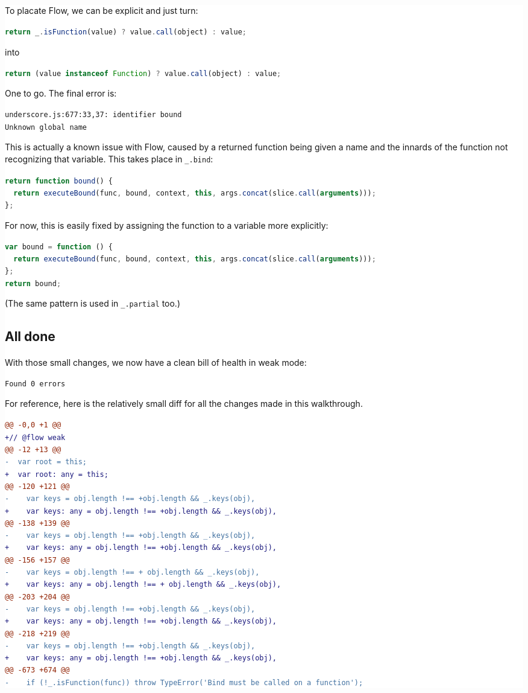 To placate Flow, we can be explicit and just turn:

```javascript
return _.isFunction(value) ? value.call(object) : value;
```

into

```javascript
return (value instanceof Function) ? value.call(object) : value;
```

One to go. The final error is:

```bbcode
underscore.js:677:33,37: identifier bound
Unknown global name
```

This is actually a known issue with Flow, caused by a returned function being given a name and the innards of the function not recognizing that variable. This takes place in `_.bind`:

```javascript
return function bound() {
  return executeBound(func, bound, context, this, args.concat(slice.call(arguments)));
};
```

For now, this is easily fixed by assigning the function to a variable more explicitly:

```javascript
var bound = function () {
  return executeBound(func, bound, context, this, args.concat(slice.call(arguments)));
};
return bound;
```

(The same pattern is used in `_.partial` too.)

## All done

With those small changes, we now have a clean bill of health in weak mode:

```bbcode
Found 0 errors
```
For reference, here is the relatively small diff for all the changes made in this walkthrough.

```diff
@@ -0,0 +1 @@
+// @flow weak
@@ -12 +13 @@
-  var root = this;
+  var root: any = this;
@@ -120 +121 @@
-    var keys = obj.length !== +obj.length && _.keys(obj),
+    var keys: any = obj.length !== +obj.length && _.keys(obj),
@@ -138 +139 @@
-    var keys = obj.length !== +obj.length && _.keys(obj),
+    var keys: any = obj.length !== +obj.length && _.keys(obj),
@@ -156 +157 @@
-    var keys = obj.length !== + obj.length && _.keys(obj),
+    var keys: any = obj.length !== + obj.length && _.keys(obj),
@@ -203 +204 @@
-    var keys = obj.length !== +obj.length && _.keys(obj),
+    var keys: any = obj.length !== +obj.length && _.keys(obj),
@@ -218 +219 @@
-    var keys = obj.length !== +obj.length && _.keys(obj),
+    var keys: any = obj.length !== +obj.length && _.keys(obj),
@@ -673 +674 @@
-    if (!_.isFunction(func)) throw TypeError('Bind must be called on a function');
```